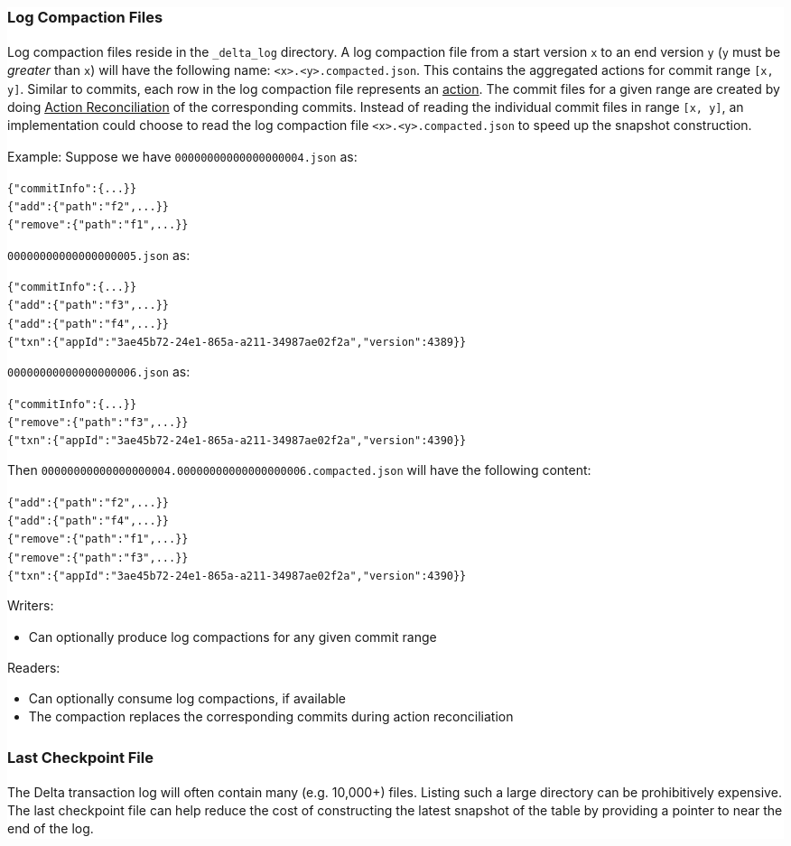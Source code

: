 ### Log Compaction Files

Log compaction files reside in the `_delta_log` directory. A log compaction
file from a start version `x` to an end version `y` (`y` must be _greater_ than `x`)
will have the following name:
`<x>.<y>.compacted.json`. This contains the aggregated
actions for commit range `[x, y]`. Similar to commits, each row in the log
compaction file represents an [action](#actions).
The commit files for a given range are created by doing [Action Reconciliation](#action-reconciliation)
of the corresponding commits.
Instead of reading the individual commit files in range `[x, y]`, an implementation could choose to read
the log compaction file `<x>.<y>.compacted.json` to speed up the snapshot construction.

Example:
Suppose we have `00000000000000000004.json` as:
```
{"commitInfo":{...}}
{"add":{"path":"f2",...}}
{"remove":{"path":"f1",...}}
```
`00000000000000000005.json` as:
```
{"commitInfo":{...}}
{"add":{"path":"f3",...}}
{"add":{"path":"f4",...}}
{"txn":{"appId":"3ae45b72-24e1-865a-a211-34987ae02f2a","version":4389}}
```
`00000000000000000006.json` as:
```
{"commitInfo":{...}}
{"remove":{"path":"f3",...}}
{"txn":{"appId":"3ae45b72-24e1-865a-a211-34987ae02f2a","version":4390}}
```

Then `00000000000000000004.00000000000000000006.compacted.json` will have the following content:
```
{"add":{"path":"f2",...}}
{"add":{"path":"f4",...}}
{"remove":{"path":"f1",...}}
{"remove":{"path":"f3",...}}
{"txn":{"appId":"3ae45b72-24e1-865a-a211-34987ae02f2a","version":4390}}
```

Writers:
- Can optionally produce log compactions for any given commit range

Readers:
- Can optionally consume log compactions, if available
- The compaction replaces the corresponding commits during action reconciliation

### Last Checkpoint File
The Delta transaction log will often contain many (e.g. 10,000+) files.
Listing such a large directory can be prohibitively expensive.
The last checkpoint file can help reduce the cost of constructing the latest snapshot of the table by providing a pointer to near the end of the log.
